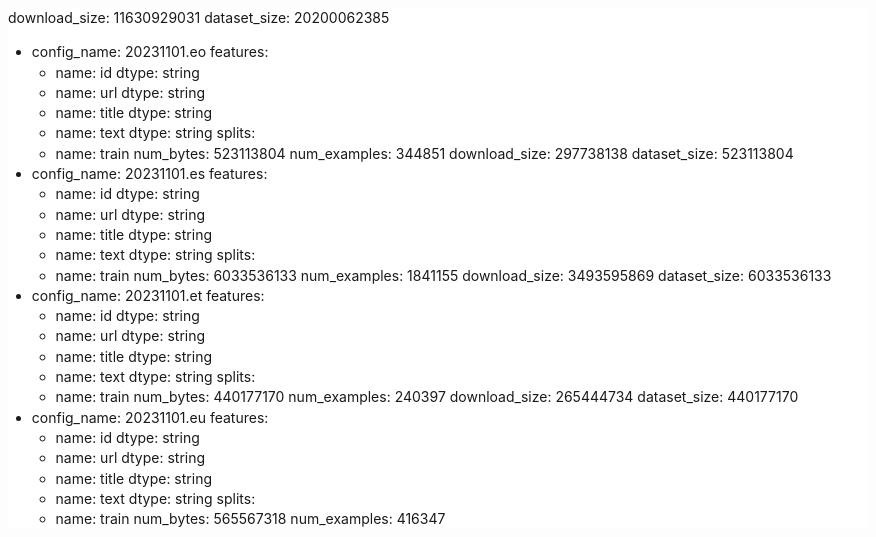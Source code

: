   download_size: 11630929031
  dataset_size: 20200062385
- config_name: 20231101.eo
  features:
  - name: id
    dtype: string
  - name: url
    dtype: string
  - name: title
    dtype: string
  - name: text
    dtype: string
  splits:
  - name: train
    num_bytes: 523113804
    num_examples: 344851
  download_size: 297738138
  dataset_size: 523113804
- config_name: 20231101.es
  features:
  - name: id
    dtype: string
  - name: url
    dtype: string
  - name: title
    dtype: string
  - name: text
    dtype: string
  splits:
  - name: train
    num_bytes: 6033536133
    num_examples: 1841155
  download_size: 3493595869
  dataset_size: 6033536133
- config_name: 20231101.et
  features:
  - name: id
    dtype: string
  - name: url
    dtype: string
  - name: title
    dtype: string
  - name: text
    dtype: string
  splits:
  - name: train
    num_bytes: 440177170
    num_examples: 240397
  download_size: 265444734
  dataset_size: 440177170
- config_name: 20231101.eu
  features:
  - name: id
    dtype: string
  - name: url
    dtype: string
  - name: title
    dtype: string
  - name: text
    dtype: string
  splits:
  - name: train
    num_bytes: 565567318
    num_examples: 416347